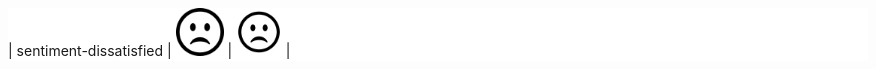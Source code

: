 | sentiment-dissatisfied | <img src="../icon/2014-rosetta/F430.svg" height="48" > | <img src="../icon/2017-edge/F430.svg" height="48" > |